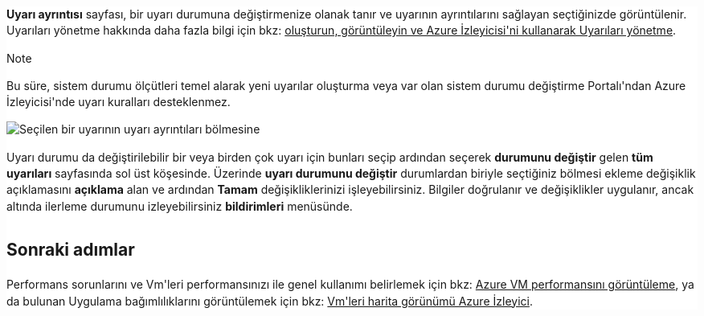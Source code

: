 **Uyarı ayrıntısı** sayfası, bir uyarı durumuna değiştirmenize olanak tanır ve uyarının ayrıntılarını sağlayan seçtiğinizde görüntülenir. Uyarıları yönetme hakkında daha fazla bilgi için bkz: [oluşturun, görüntüleyin ve Azure İzleyicisi'ni kullanarak Uyarıları yönetme](../../azure-monitor/platform/alerts-metric.md).  

>[!NOTE]
>Bu süre, sistem durumu ölçütleri temel alarak yeni uyarılar oluşturma veya var olan sistem durumu değiştirme Portalı'ndan Azure İzleyicisi'nde uyarı kuralları desteklenmez.  
>

![Seçilen bir uyarının uyarı ayrıntıları bölmesine](./media/vminsights-health/alert-details-pane-01.png)

Uyarı durumu da değiştirilebilir bir veya birden çok uyarı için bunları seçip ardından seçerek **durumunu değiştir** gelen **tüm uyarıları** sayfasında sol üst köşesinde. Üzerinde **uyarı durumunu değiştir** durumlardan biriyle seçtiğiniz bölmesi ekleme değişiklik açıklamasını **açıklama** alan ve ardından **Tamam** değişikliklerinizi işleyebilirsiniz. Bilgiler doğrulanır ve değişiklikler uygulanır, ancak altında ilerleme durumunu izleyebilirsiniz **bildirimleri** menüsünde.  

## <a name="next-steps"></a>Sonraki adımlar
Performans sorunlarını ve Vm'leri performansınızı ile genel kullanımı belirlemek için bkz: [Azure VM performansını görüntüleme](vminsights-performance.md), ya da bulunan Uygulama bağımlılıklarını görüntülemek için bkz: [Vm'leri harita görünümü Azure İzleyici](vminsights-maps.md). 
